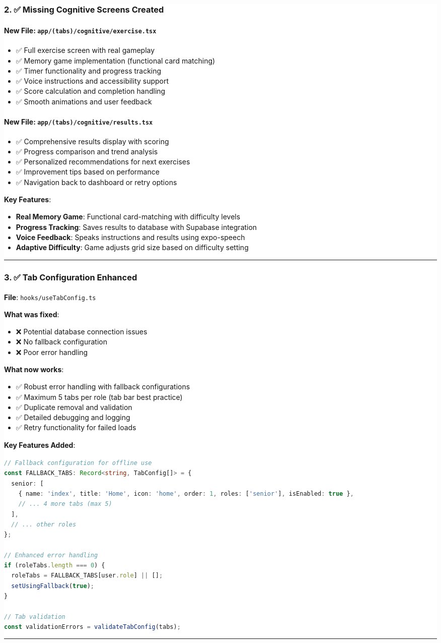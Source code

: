 
### 2. ✅ **Missing Cognitive Screens Created**

#### **New File**: `app/(tabs)/cognitive/exercise.tsx`
- ✅ Full exercise screen with real gameplay
- ✅ Memory game implementation (functional card matching)
- ✅ Timer functionality and progress tracking
- ✅ Voice instructions and accessibility support
- ✅ Score calculation and completion handling
- ✅ Smooth animations and user feedback

#### **New File**: `app/(tabs)/cognitive/results.tsx`
- ✅ Comprehensive results display with scoring
- ✅ Progress comparison and trend analysis
- ✅ Personalized recommendations for next exercises
- ✅ Improvement tips based on performance
- ✅ Navigation back to dashboard or retry options

**Key Features**:
- **Real Memory Game**: Functional card-matching with difficulty levels
- **Progress Tracking**: Saves results to database with Supabase integration
- **Voice Feedback**: Speaks instructions and results using expo-speech
- **Adaptive Difficulty**: Game adjusts grid size based on difficulty setting

---

### 3. ✅ **Tab Configuration Enhanced**
**File**: `hooks/useTabConfig.ts`

**What was fixed**:
- ❌ Potential database connection issues
- ❌ No fallback configuration
- ❌ Poor error handling

**What now works**:
- ✅ Robust error handling with fallback configurations
- ✅ Maximum 5 tabs per role (tab bar best practice)
- ✅ Duplicate removal and validation
- ✅ Detailed debugging and logging
- ✅ Retry functionality for failed loads

**Key Features Added**:
```typescript
// Fallback configuration for offline use
const FALLBACK_TABS: Record<string, TabConfig[]> = {
  senior: [
    { name: 'index', title: 'Home', icon: 'home', order: 1, roles: ['senior'], isEnabled: true },
    // ... 4 more tabs (max 5)
  ],
  // ... other roles
};

// Enhanced error handling
if (roleTabs.length === 0) {
  roleTabs = FALLBACK_TABS[user.role] || [];
  setUsingFallback(true);
}

// Tab validation
const validationErrors = validateTabConfig(tabs);
```

---